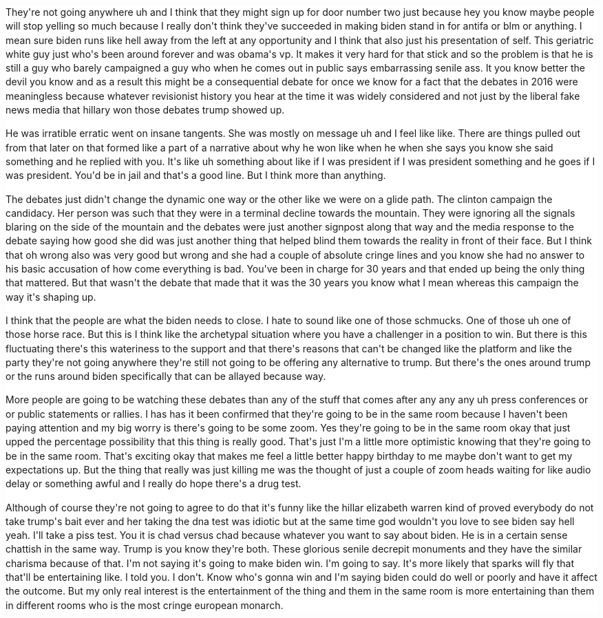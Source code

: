 They're not going anywhere uh and I think that they might sign up for door number two just because hey you know maybe people will stop yelling so much because I really don't think they've succeeded in making biden stand in for antifa or blm or anything. I mean sure biden runs like hell away from the left at any opportunity and I think that also just his presentation of self. This geriatric white guy just who's been around forever and was obama's vp. It makes it very hard for that stick and so the problem is that he is still a guy who barely campaigned a guy who when he comes out in public says embarrassing senile ass. It you know better the devil you know and as a result this might be a consequential debate for once we know for a fact that the debates in 2016 were meaningless because whatever revisionist history you hear at the time it was widely considered and not just by the liberal fake news media that hillary won those debates trump showed up.

He was irratible erratic went on insane tangents. She was mostly on message uh and I feel like like. There are things pulled out from that later on that formed like a part of a narrative about why he won like when he when she says you know she said something and he replied with you. It's like uh something about like if I was president if I was president something and he goes if I was president. You'd be in jail and that's a good line. But I think more than anything.

The debates just didn't change the dynamic one way or the other like we were on a glide path. The clinton campaign the candidacy. Her person was such that they were in a terminal decline towards the mountain. They were ignoring all the signals blaring on the  side of the mountain and the debates were just another signpost along that way and the media response to the debate saying how good she did was just another thing that helped blind them towards the reality in front of their face. But I think that oh wrong also was very good but wrong and she had a couple of absolute cringe lines and you know she had no answer to his basic accusation of how come everything is bad. You've been in charge for 30 years and that ended up being the only thing that mattered. But that wasn't the debate that made that it was the 30 years you know what I mean whereas this campaign the way it's shaping up.

I think that the people are what the biden needs to close. I hate to sound like one of those schmucks. One of those uh one of those horse race. But this is I think like the archetypal situation where you have a challenger in a position to win. But there is this fluctuating there's this wateriness to the support and that there's reasons that can't be changed like the platform and like the party they're not going anywhere they're still not going to be offering any alternative to trump. But there's the ones around trump or the runs around biden specifically that can be allayed because way.


More people are going to be watching these debates than any of the stuff that comes after any any any uh press conferences or or public statements or rallies. I has has it been confirmed that they're going to be in the same room because I haven't been paying attention and my big worry is there's going to be some zoom. Yes they're going to be in the same room okay that just upped the percentage possibility that this thing is really good. That's just I'm a little more optimistic knowing that they're going to be in the same room. That's exciting okay that makes me feel a little better happy birthday to me maybe don't want to get my expectations up. But the thing that really was just killing me was the thought of just a couple of  zoom heads waiting for like audio delay or something awful and I really do hope there's a drug test.

Although of course they're not going to agree to do that it's funny like the hillar elizabeth warren kind of proved everybody do not take trump's bait ever and her taking the dna test was idiotic but at the same time god wouldn't you love to see biden say hell yeah. I'll take a piss test. You it is chad versus chad because whatever you want to say about biden. He is in a certain sense chattish in the same way. Trump is you know they're both. These glorious senile decrepit monuments and they have the similar charisma because of that. I'm not saying it's going to make biden win. I'm going to say. It's more likely that sparks will fly that that'll be entertaining like. I told you. I don't. Know who's gonna win and I'm saying biden could do well or poorly and have it affect the outcome. But my only real interest is the entertainment of the thing and them in the same room is more entertaining than them in different rooms who is the most cringe european monarch.
